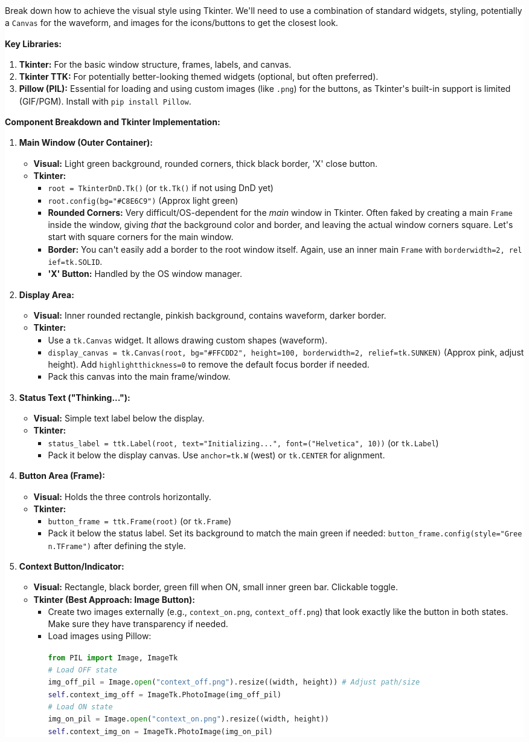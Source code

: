 Break down how to achieve the visual style using Tkinter. We'll need to use a combination of standard widgets, styling, potentially a `Canvas` for the waveform, and images for the icons/buttons to get the closest look.

**Key Libraries:**

1.  **Tkinter:** For the basic window structure, frames, labels, and canvas.
2.  **Tkinter TTK:** For potentially better-looking themed widgets (optional, but often preferred).
3.  **Pillow (PIL):** Essential for loading and using custom images (like `.png`) for the buttons, as Tkinter's built-in support is limited (GIF/PGM). Install with `pip install Pillow`.

**Component Breakdown and Tkinter Implementation:**

1.  **Main Window (Outer Container):**
    *   **Visual:** Light green background, rounded corners, thick black border, 'X' close button.
    *   **Tkinter:**
        *   `root = TkinterDnD.Tk()` (or `tk.Tk()` if not using DnD yet)
        *   `root.config(bg="#C8E6C9")` (Approx light green)
        *   **Rounded Corners:** Very difficult/OS-dependent for the *main* window in Tkinter. Often faked by creating a main `Frame` inside the window, giving *that* the background color and border, and leaving the actual window corners square. Let's start with square corners for the main window.
        *   **Border:** You can't easily add a border to the root window itself. Again, use an inner main `Frame` with `borderwidth=2, relief=tk.SOLID`.
        *   **'X' Button:** Handled by the OS window manager.

2.  **Display Area:**
    *   **Visual:** Inner rounded rectangle, pinkish background, contains waveform, darker border.
    *   **Tkinter:**
        *   Use a `tk.Canvas` widget. It allows drawing custom shapes (waveform).
        *   `display_canvas = tk.Canvas(root, bg="#FFCDD2", height=100, borderwidth=2, relief=tk.SUNKEN)` (Approx pink, adjust height). Add `highlightthickness=0` to remove the default focus border if needed.
        *   Pack this canvas into the main frame/window.

3.  **Status Text ("Thinking..."):**
    *   **Visual:** Simple text label below the display.
    *   **Tkinter:**
        *   `status_label = ttk.Label(root, text="Initializing...", font=("Helvetica", 10))` (or `tk.Label`)
        *   Pack it below the display canvas. Use `anchor=tk.W` (west) or `tk.CENTER` for alignment.

4.  **Button Area (Frame):**
    *   **Visual:** Holds the three controls horizontally.
    *   **Tkinter:**
        *   `button_frame = ttk.Frame(root)` (or `tk.Frame`)
        *   Pack it below the status label. Set its background to match the main green if needed: `button_frame.config(style="Green.TFrame")` after defining the style.

5.  **Context Button/Indicator:**
    *   **Visual:** Rectangle, black border, green fill when ON, small inner green bar. Clickable toggle.
    *   **Tkinter (Best Approach: Image Button):**
        *   Create two images externally (e.g., `context_on.png`, `context_off.png`) that look exactly like the button in both states. Make sure they have transparency if needed.
        *   Load images using Pillow:
            ```python
            from PIL import Image, ImageTk
            # Load OFF state
            img_off_pil = Image.open("context_off.png").resize((width, height)) # Adjust path/size
            self.context_img_off = ImageTk.PhotoImage(img_off_pil)
            # Load ON state
            img_on_pil = Image.open("context_on.png").resize((width, height))
            self.context_img_on = ImageTk.PhotoImage(img_on_pil)
            ```